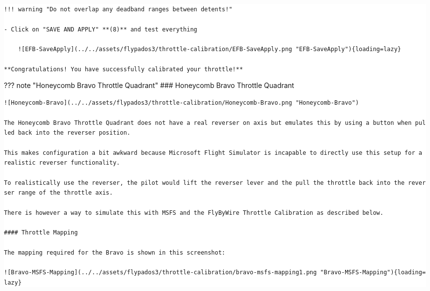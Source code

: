     !!! warning "Do not overlap any deadband ranges between detents!"

    - Click on "SAVE AND APPLY" **(8)** and test everything

        ![EFB-SaveApply](../../assets/flypados3/throttle-calibration/EFB-SaveApply.png "EFB-SaveApply"){loading=lazy}

    **Congratulations! You have successfully calibrated your throttle!**

??? note "Honeycomb Bravo Throttle Quadrant"
    ### Honeycomb Bravo Throttle Quadrant

    ![Honeycomb-Bravo](../../assets/flypados3/throttle-calibration/Honeycomb-Bravo.png "Honeycomb-Bravo")

    The Honeycomb Bravo Throttle Quadrant does not have a real reverser on axis but emulates this by using a button when pulled back into the reverser position.

    This makes configuration a bit awkward because Microsoft Flight Simulator is incapable to directly use this setup for a realistic reverser functionality.

    To realistically use the reverser, the pilot would lift the reverser lever and the pull the throttle back into the reverser range of the throttle axis.

    There is however a way to simulate this with MSFS and the FlyByWire Throttle Calibration as described below.

    #### Throttle Mapping

    The mapping required for the Bravo is shown in this screenshot:

    ![Bravo-MSFS-Mapping](../../assets/flypados3/throttle-calibration/bravo-msfs-mapping1.png "Bravo-MSFS-Mapping"){loading=lazy}
